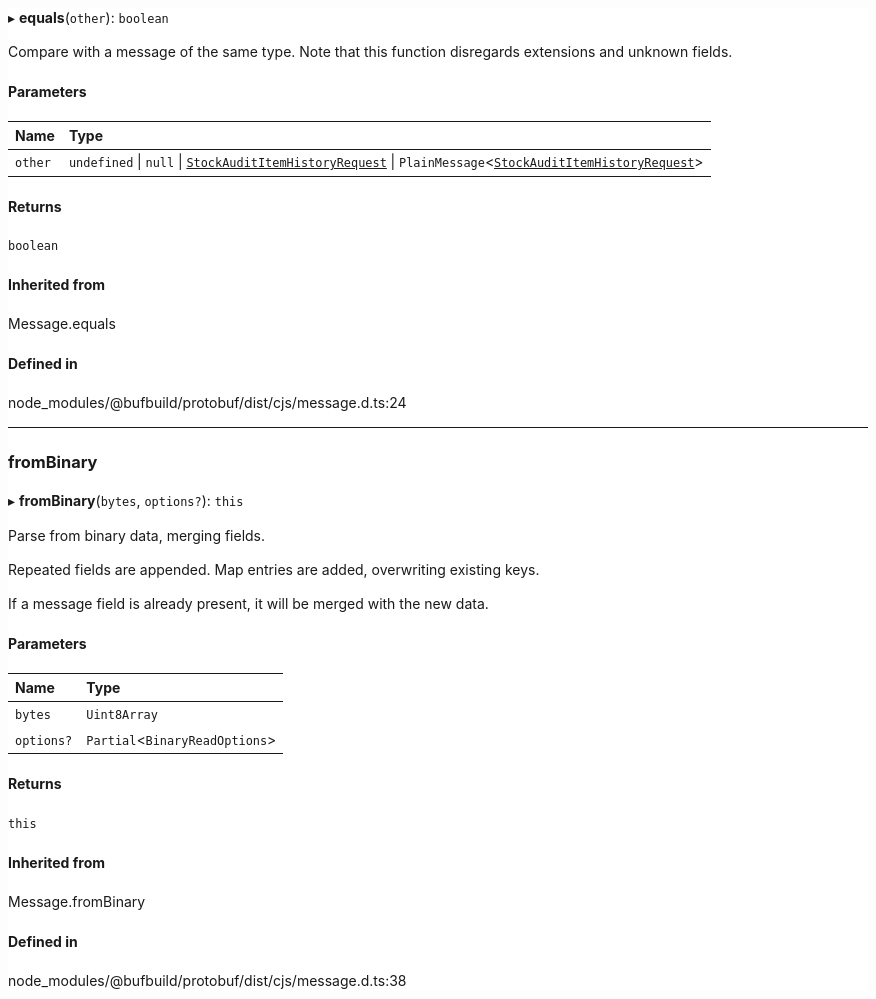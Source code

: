 ▸ **equals**(`other`): `boolean`

Compare with a message of the same type.
Note that this function disregards extensions and unknown fields.

#### Parameters

| Name | Type |
| :------ | :------ |
| `other` | `undefined` \| ``null`` \| [`StockAuditItemHistoryRequest`](StockAuditItemHistoryRequest.md) \| `PlainMessage`\<[`StockAuditItemHistoryRequest`](StockAuditItemHistoryRequest.md)\> |

#### Returns

`boolean`

#### Inherited from

Message.equals

#### Defined in

node_modules/@bufbuild/protobuf/dist/cjs/message.d.ts:24

___

### fromBinary

▸ **fromBinary**(`bytes`, `options?`): `this`

Parse from binary data, merging fields.

Repeated fields are appended. Map entries are added, overwriting
existing keys.

If a message field is already present, it will be merged with the
new data.

#### Parameters

| Name | Type |
| :------ | :------ |
| `bytes` | `Uint8Array` |
| `options?` | `Partial`\<`BinaryReadOptions`\> |

#### Returns

`this`

#### Inherited from

Message.fromBinary

#### Defined in

node_modules/@bufbuild/protobuf/dist/cjs/message.d.ts:38
